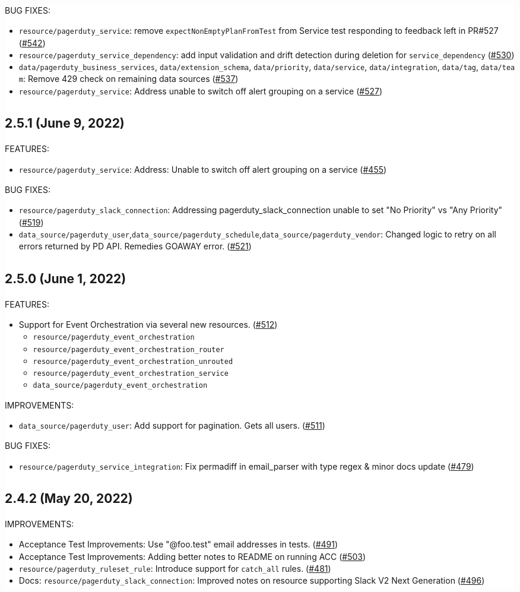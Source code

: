 BUG FIXES:
* `resource/pagerduty_service`: remove `expectNonEmptyPlanFromTest` from Service test responding to feedback left in PR#527 ([#542](https://github.com/PagerDuty/terraform-provider-pagerduty/pull/542))
* `resource/pagerduty_service_dependency`: add input validation and drift detection during deletion for `service_dependency` ([#530](https://github.com/PagerDuty/terraform-provider-pagerduty/pull/530))
* `data/pagerduty_business_services`, `data/extension_schema`, `data/priority`, `data/service`, `data/integration`, `data/tag`, `data/team`: Remove 429 check on remaining data sources ([#537](https://github.com/PagerDuty/terraform-provider-pagerduty/pull/537))
* `resource/pagerduty_service`: Address unable to switch off alert grouping on a service ([#527](https://github.com/PagerDuty/terraform-provider-pagerduty/pull/527))


## 2.5.1 (June 9, 2022)
FEATURES:
* `resource/pagerduty_service`: Address: Unable to switch off alert grouping on a service ([#455](https://github.com/PagerDuty/terraform-provider-pagerduty/pull/455))

BUG FIXES:
* `resource/pagerduty_slack_connection`: Addressing pagerduty_slack_connection unable to set "No Priority" vs "Any Priority"([#519](https://github.com/PagerDuty/terraform-provider-pagerduty/pull/519))
* `data_source/pagerduty_user`,`data_source/pagerduty_schedule`,`data_source/pagerduty_vendor`: Changed logic to retry on all errors returned by PD API. Remedies GOAWAY error. ([#521](https://github.com/PagerDuty/terraform-provider-pagerduty/pull/521))


## 2.5.0 (June 1, 2022)

FEATURES:
* Support for Event Orchestration via several new resources. ([#512](https://github.com/PagerDuty/terraform-provider-pagerduty/pull/512))
    * `resource/pagerduty_event_orchestration`
    * `resource/pagerduty_event_orchestration_router`
    * `resource/pagerduty_event_orchestration_unrouted`
    * `resource/pagerduty_event_orchestration_service`
    * `data_source/pagerduty_event_orchestration`

IMPROVEMENTS:
* `data_source/pagerduty_user`: Add support for pagination. Gets all users. ([#511](https://github.com/PagerDuty/terraform-provider-pagerduty/pull/511))

BUG FIXES: 
* `resource/pagerduty_service_integration`: Fix permadiff in email_parser with type regex & minor docs update ([#479](https://github.com/PagerDuty/terraform-provider-pagerduty/pull/479))

## 2.4.2 (May 20, 2022)

IMPROVEMENTS:
* Acceptance Test Improvements: Use "@foo.test" email addresses in tests. ([#491](https://github.com/PagerDuty/terraform-provider-pagerduty/pull/491))
* Acceptance Test Improvements: Adding better notes to README on running ACC ([#503](https://github.com/PagerDuty/terraform-provider-pagerduty/pull/503)) 
* `resource/pagerduty_ruleset_rule`: Introduce support for `catch_all` rules. ([#481](https://github.com/PagerDuty/terraform-provider-pagerduty/pull/481))
* Docs: `resource/pagerduty_slack_connection`: Improved notes on resource supporting Slack V2 Next Generation ([#496](https://github.com/PagerDuty/terraform-provider-pagerduty/pull/496))
